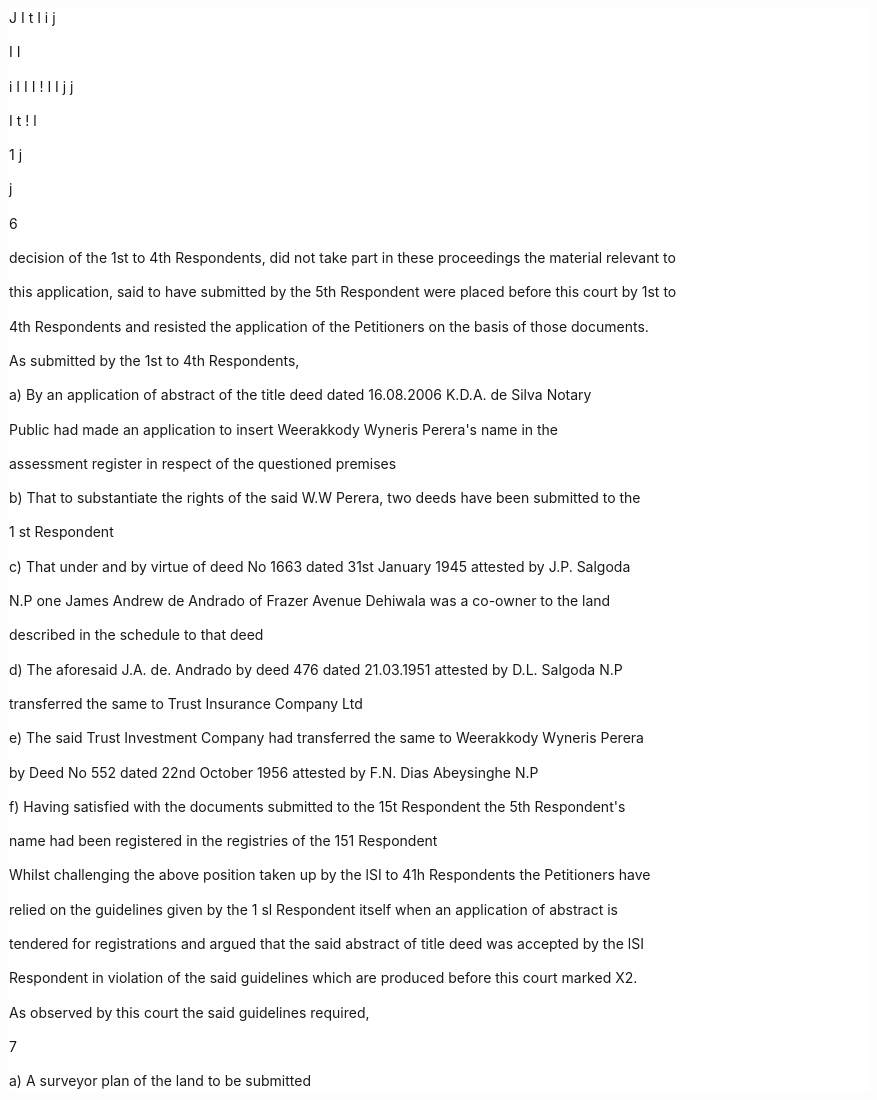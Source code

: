J I t I i j

I I

i I I I ! I I j j

I t ! l

1 j

j

6

decision of the 1st to 4th Respondents, did not take part in these proceedings the material relevant to

this application, said to have submitted by the 5th Respondent were placed before this court by 1st to

4th Respondents and resisted the application of the Petitioners on the basis of those documents.

As submitted by the 1st to 4th Respondents,

a) By an application of abstract of the title deed dated 16.08.2006 K.D.A. de Silva Notary

Public had made an application to insert Weerakkody Wyneris Perera's name in the

assessment register in respect of the questioned premises

b) That to substantiate the rights of the said W.W Perera, two deeds have been submitted to the

1 st Respondent

c) That under and by virtue of deed No 1663 dated 31st January 1945 attested by J.P. Salgoda

N.P one James Andrew de Andrado of Frazer Avenue Dehiwala was a co-owner to the land

described in the schedule to that deed

d) The aforesaid J.A. de. Andrado by deed 476 dated 21.03.1951 attested by D.L. Salgoda N.P

transferred the same to Trust Insurance Company Ltd

e) The said Trust Investment Company had transferred the same to Weerakkody Wyneris Perera

by Deed No 552 dated 22nd October 1956 attested by F.N. Dias Abeysinghe N.P

f) Having satisfied with the documents submitted to the 15t Respondent the 5th Respondent's

name had been registered in the registries of the 151 Respondent

Whilst challenging the above position taken up by the lSI to 41h Respondents the Petitioners have

relied on the guidelines given by the 1 sl Respondent itself when an application of abstract is

tendered for registrations and argued that the said abstract of title deed was accepted by the lSI

Respondent in violation of the said guidelines which are produced before this court marked X2.

As observed by this court the said guidelines required,

7

a) A surveyor plan of the land to be submitted
